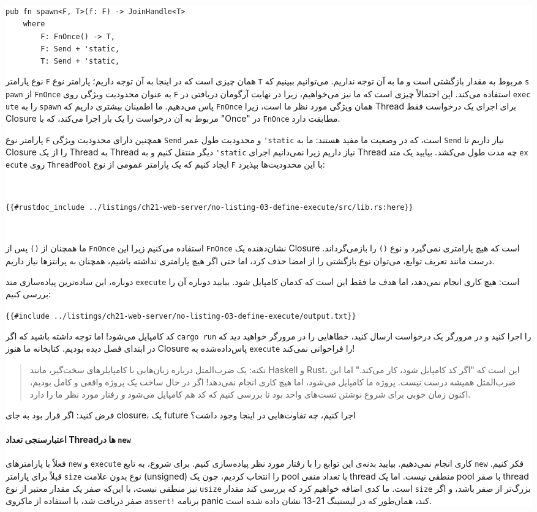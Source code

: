```rust,ignore
pub fn spawn<F, T>(f: F) -> JoinHandle<T>
    where
        F: FnOnce() -> T,
        F: Send + 'static,
        T: Send + 'static,
```

نوع پارامتر `F` همان چیزی است که در اینجا به آن توجه داریم؛ پارامتر نوع `T` مربوط به مقدار بازگشتی است و ما به آن توجه نداریم. می‌توانیم ببینیم که `spawn` از `FnOnce` به عنوان محدودیت ویژگی روی `F` استفاده می‌کند. این احتمالاً چیزی است که ما نیز می‌خواهیم، زیرا در نهایت آرگومان دریافتی در `execute` را به `spawn` پاس می‌دهیم. ما اطمینان بیشتری داریم که `FnOnce` همان ویژگی مورد نظر ما است، زیرا Thread برای اجرای یک درخواست فقط Closure مربوط به آن درخواست را یک بار اجرا می‌کند، که با "Once" در `FnOnce` مطابقت دارد.

پارامتر نوع `F` همچنین دارای محدودیت ویژگی `Send` و محدودیت طول عمر `'static` است، که در وضعیت ما مفید هستند: ما به `Send` نیاز داریم تا Closure را از یک Thread به Thread دیگر منتقل کنیم و به `'static` نیاز داریم زیرا نمی‌دانیم اجرای Thread چه مدت طول می‌کشد. بیایید یک متد `execute` روی `ThreadPool` ایجاد کنیم که یک پارامتر عمومی از نوع `F` با این محدودیت‌ها بپذیرد:

<Listing file-name="src/lib.rs">

```rust,noplayground
{{#rustdoc_include ../listings/ch21-web-server/no-listing-03-define-execute/src/lib.rs:here}}
```

</Listing>

ما همچنان از `()` پس از `FnOnce` استفاده می‌کنیم زیرا این `FnOnce` نشان‌دهنده یک Closure است که هیچ پارامتری نمی‌گیرد و نوع `()` را بازمی‌گرداند. درست مانند تعریف توابع، می‌توان نوع بازگشتی را از امضا حذف کرد، اما حتی اگر هیچ پارامتری نداشته باشیم، همچنان به پرانتزها نیاز داریم.

دوباره، این ساده‌ترین پیاده‌سازی متد `execute` است: هیچ کاری انجام نمی‌دهد،
اما هدف ما فقط این است که کدمان کامپایل شود.
بیایید دوباره آن را بررسی کنیم:

```console
{{#include ../listings/ch21-web-server/no-listing-03-define-execute/output.txt}}
```

کد کامپایل می‌شود! اما توجه داشته باشید که اگر `cargo run` را اجرا کنید و در مرورگر یک درخواست ارسال کنید، خطاهایی را در مرورگر خواهید دید که در ابتدای فصل دیده بودیم. کتابخانه ما هنوز Closure پاس‌داده‌شده به `execute` را فراخوانی نمی‌کند!

> نکته: یک ضرب‌المثل درباره زبان‌هایی با کامپایلرهای سخت‌گیر، مانند Haskell و Rust، این است که "اگر کد کامپایل شود، کار می‌کند." اما این ضرب‌المثل همیشه درست نیست. پروژه ما کامپایل می‌شود، اما هیچ کاری انجام نمی‌دهد! اگر در حال ساخت یک پروژه واقعی و کامل بودیم، اکنون زمان خوبی برای شروع نوشتن تست‌های واحد بود تا بررسی کنیم که کد هم کامپایل می‌شود _و_ رفتار مورد نظر ما را دارد.

فرض کنید: اگر قرار بود به جای closure، یک future اجرا کنیم،
چه تفاوت‌هایی در اینجا وجود داشت؟

#### اعتبارسنجی تعداد Threadها در `new`

فعلاً با پارامترهای `new` و `execute` کاری انجام نمی‌دهیم.
بیایید بدنه‌ی این توابع را با رفتار مورد نظر پیاده‌سازی کنیم.
برای شروع، به تابع `new` فکر کنیم.
قبلاً برای پارامتر `size` نوع بدون علامت (unsigned) را انتخاب کردیم،
چون یک pool با تعداد منفی thread منطقی نیست.
اما یک pool با صفر thread نیز منطقی نیست،
با این‌که صفر یک مقدار معتبر از نوع `usize` است.
ما کدی اضافه خواهیم کرد که بررسی کند مقدار `size` بزرگ‌تر از صفر باشد،
و اگر صفر دریافت شد، با استفاده از ماکروی `assert!` برنامه panic کند،
همان‌طور که در لیستینگ 21-13 نشان داده شده است.
